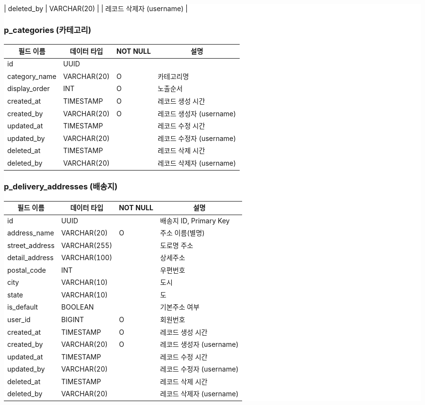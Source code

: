 | deleted_by | VARCHAR(20) |  | 레코드 삭제자 (username) |

### p_categories (카테고리)
| 필드 이름 | 데이터 타입 | NOT NULL | 설명 |
|-----------|-------------|-----------|------|
| id | UUID |  |  |
| category_name | VARCHAR(20) | O | 카테고리명 |
| display_order | INT | O | 노출순서 |
| created_at | TIMESTAMP | O | 레코드 생성 시간 |
| created_by | VARCHAR(20) | O | 레코드 생성자 (username) |
| updated_at | TIMESTAMP |  | 레코드 수정 시간 |
| updated_by | VARCHAR(20) |  | 레코드 수정자 (username) |
| deleted_at | TIMESTAMP |  | 레코드 삭제 시간 |
| deleted_by | VARCHAR(20) |  | 레코드 삭제자 (username) |

### p_delivery_addresses (배송지)
| 필드 이름 | 데이터 타입 | NOT NULL | 설명 |
|-----------|-------------|-----------|------|
| id | UUID |  | 배송지 ID, Primary Key |
| address_name | VARCHAR(20) | O | 주소 이름(별명) |
| street_address | VARCHAR(255) |  | 도로명 주소 |
| detail_address | VARCHAR(100) |  | 상세주소 |
| postal_code | INT |  | 우편번호 |
| city | VARCHAR(10) |  | 도시 |
| state | VARCHAR(10) |  | 도 |
| is_default | BOOLEAN |  | 기본주소 여부 |
| user_id | BIGINT | O | 회원번호 |
| created_at | TIMESTAMP | O | 레코드 생성 시간 |
| created_by | VARCHAR(20) | O | 레코드 생성자 (username) |
| updated_at | TIMESTAMP |  | 레코드 수정 시간 |
| updated_by | VARCHAR(20) |  | 레코드 수정자 (username) |
| deleted_at | TIMESTAMP |  | 레코드 삭제 시간 |
| deleted_by | VARCHAR(20) |  | 레코드 삭제자 (username) |
